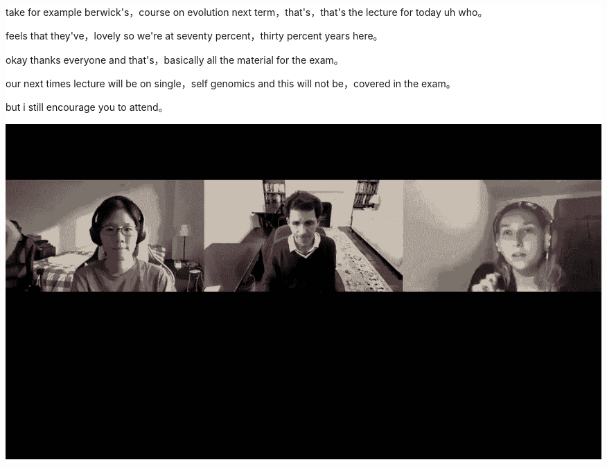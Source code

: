 take for example berwick's，course on evolution next term，that's，that's the lecture for today uh who。

feels that they've，lovely so we're at seventy percent，thirty percent years here。

okay thanks everyone and that's，basically all the material for the exam。

our next times lecture will be on single，self genomics and this will not be，covered in the exam。

but i still encourage you to attend。

![](img/862e72219c20af023281a17f57df7bf7_6.png)